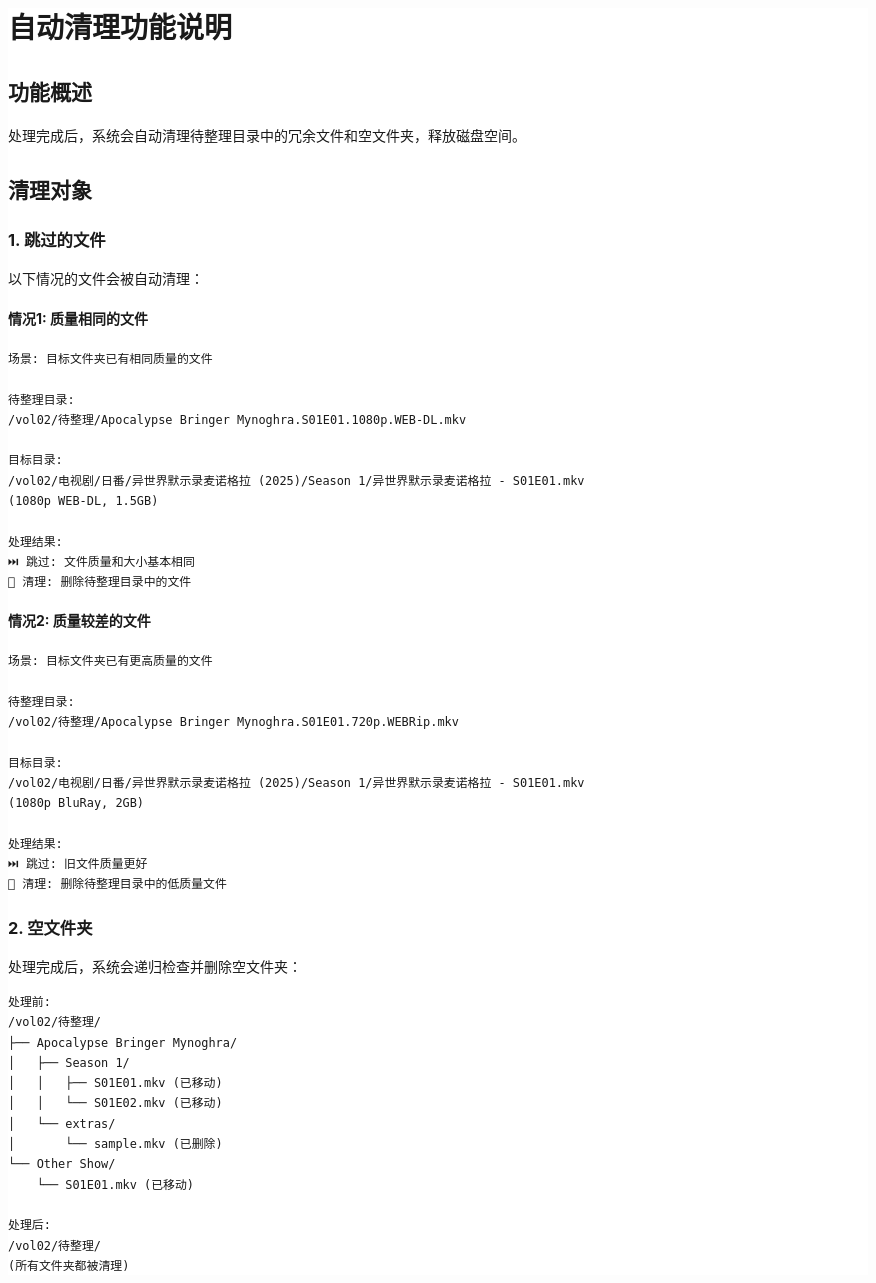 # 自动清理功能说明

## 功能概述

处理完成后，系统会自动清理待整理目录中的冗余文件和空文件夹，释放磁盘空间。

## 清理对象

### 1. 跳过的文件

以下情况的文件会被自动清理：

#### 情况1: 质量相同的文件
```
场景: 目标文件夹已有相同质量的文件

待整理目录:
/vol02/待整理/Apocalypse Bringer Mynoghra.S01E01.1080p.WEB-DL.mkv

目标目录:
/vol02/电视剧/日番/异世界默示录麦诺格拉 (2025)/Season 1/异世界默示录麦诺格拉 - S01E01.mkv
(1080p WEB-DL, 1.5GB)

处理结果:
⏭️ 跳过: 文件质量和大小基本相同
🧹 清理: 删除待整理目录中的文件
```

#### 情况2: 质量较差的文件
```
场景: 目标文件夹已有更高质量的文件

待整理目录:
/vol02/待整理/Apocalypse Bringer Mynoghra.S01E01.720p.WEBRip.mkv

目标目录:
/vol02/电视剧/日番/异世界默示录麦诺格拉 (2025)/Season 1/异世界默示录麦诺格拉 - S01E01.mkv
(1080p BluRay, 2GB)

处理结果:
⏭️ 跳过: 旧文件质量更好
🧹 清理: 删除待整理目录中的低质量文件
```

### 2. 空文件夹

处理完成后，系统会递归检查并删除空文件夹：

```
处理前:
/vol02/待整理/
├── Apocalypse Bringer Mynoghra/
│   ├── Season 1/
│   │   ├── S01E01.mkv (已移动)
│   │   └── S01E02.mkv (已移动)
│   └── extras/
│       └── sample.mkv (已删除)
└── Other Show/
    └── S01E01.mkv (已移动)

处理后:
/vol02/待整理/
(所有文件夹都被清理)
```